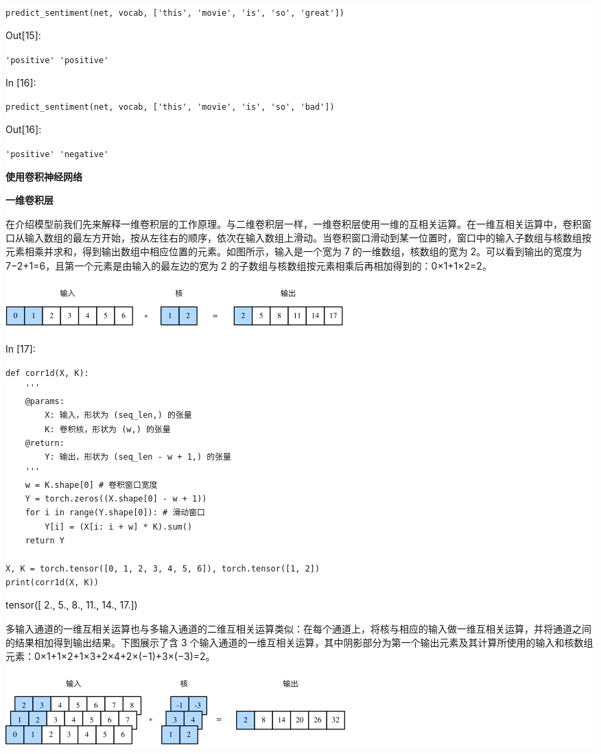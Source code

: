     predict_sentiment(net, vocab, ['this', 'movie', 'is', 'so', 'great'])

Out[15]:

    'positive' 'positive'

In [16]:

    predict_sentiment(net, vocab, ['this', 'movie', 'is', 'so', 'bad'])

Out[16]:

    'positive' 'negative'

**使用卷积神经网络**

**一维卷积层**

在介绍模型前我们先来解释一维卷积层的工作原理。与二维卷积层一样，一维卷积层使用一维的互相关运算。在一维互相关运算中，卷积窗口从输入数组的最左方开始，按从左往右的顺序，依次在输入数组上滑动。当卷积窗口滑动到某一位置时，窗口中的输入子数组与核数组按元素相乘并求和，得到输出数组中相应位置的元素。如图所示，输入是一个宽为 7 的一维数组，核数组的宽为 2。可以看到输出的宽度为 7−2+1=6，且第一个元素是由输入的最左边的宽为 2 的子数组与核数组按元素相乘后再相加得到的：0×1+1×2=2。

![img](https://github.com/makeittrue/dssdxx-learning-note/blob/master/images/Task08/%E6%96%87%E6%9C%AC%E5%88%86%E7%B1%BB/03.png)

In [17]:

    def corr1d(X, K):
        '''
        @params:
            X: 输入，形状为 (seq_len,) 的张量
            K: 卷积核，形状为 (w,) 的张量
        @return:
            Y: 输出，形状为 (seq_len - w + 1,) 的张量
        '''
        w = K.shape[0] # 卷积窗口宽度
        Y = torch.zeros((X.shape[0] - w + 1))
        for i in range(Y.shape[0]): # 滑动窗口
            Y[i] = (X[i: i + w] * K).sum()
        return Y

    X, K = torch.tensor([0, 1, 2, 3, 4, 5, 6]), torch.tensor([1, 2])
    print(corr1d(X, K))

tensor([ 2.,  5.,  8., 11., 14., 17.])

多输入通道的一维互相关运算也与多输入通道的二维互相关运算类似：在每个通道上，将核与相应的输入做一维互相关运算，并将通道之间的结果相加得到输出结果。下图展示了含 3 个输入通道的一维互相关运算，其中阴影部分为第一个输出元素及其计算所使用的输入和核数组元素：0×1+1×2+1×3+2×4+2×(−1)+3×(−3)=2。

![img](https://github.com/makeittrue/dssdxx-learning-note/blob/master/images/Task08/%E6%96%87%E6%9C%AC%E5%88%86%E7%B1%BB/04.png)

